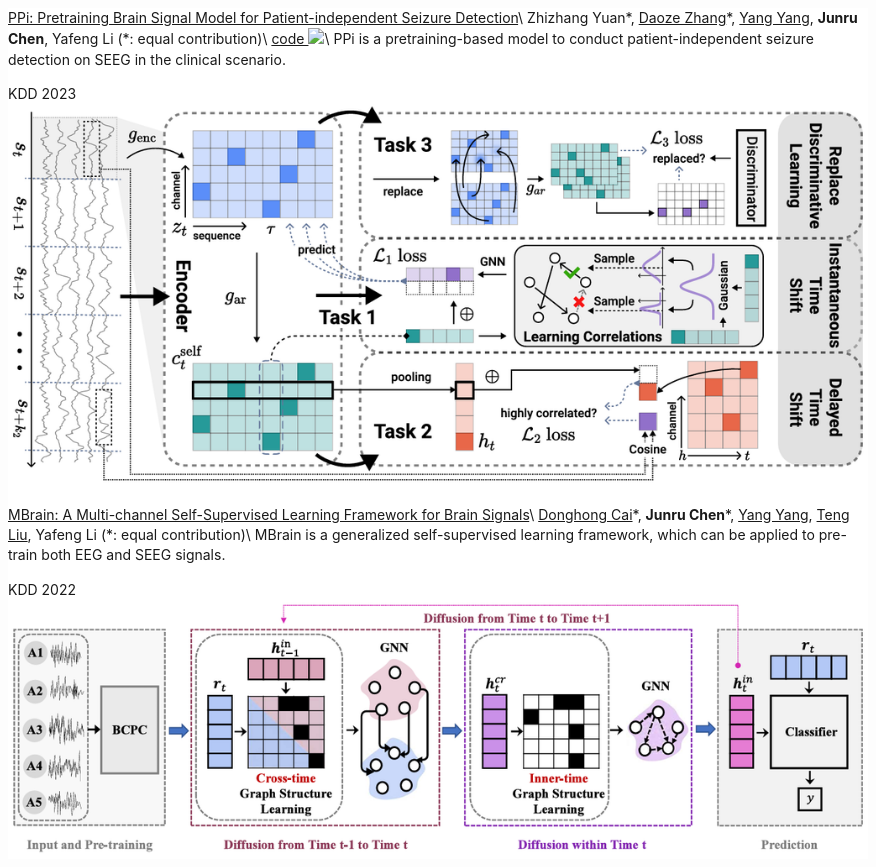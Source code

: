 [PPi: Pretraining Brain Signal Model for Patient-independent Seizure Detection](https://openreview.net/pdf?id=tEmFyqjaJh)\\
Zhizhang Yuan\*, [Daoze Zhang](https://daozezhang.github.io/)\*, [Yang Yang](http://yangy.org/), **Junru Chen**, Yafeng Li (*: equal contribution)\\
[code ![](https://img.shields.io/github/stars/yzz673/PPi?style=social)](https://github.com/yzz673/PPi)\\
PPi is a pretraining-based model to conduct patient-independent seizure detection on SEEG in the clinical scenario.

</div>
</div>


<div class='paper-box'><div class='paper-box-image'><div><div class="badge">KDD 2023</div><img src='images/MBrain.jpg' alt="sym" width="100%"></div></div>
<div class='paper-box-text' markdown="1">

[MBrain: A Multi-channel Self-Supervised Learning Framework for Brain Signals](https://arxiv.org/pdf/2306.13102)\\
[Donghong Cai](https://ilikevegetable.github.io/)\*, **Junru Chen**\*, [Yang Yang](http://yangy.org/), [Teng Liu](27rabbitlt.github.io), 
Yafeng Li (*: equal contribution)\\
MBrain is a generalized self-supervised learning framework, which can be applied to pre-train both EEG and SEEG signals.

</div>
</div>


<div class='paper-box'><div class='paper-box-image'><div><div class="badge">KDD 2022</div><img src='images/BrainNet.jpg' alt="sym" width="100%"></div></div>
<div class='paper-box-text' markdown="1">
